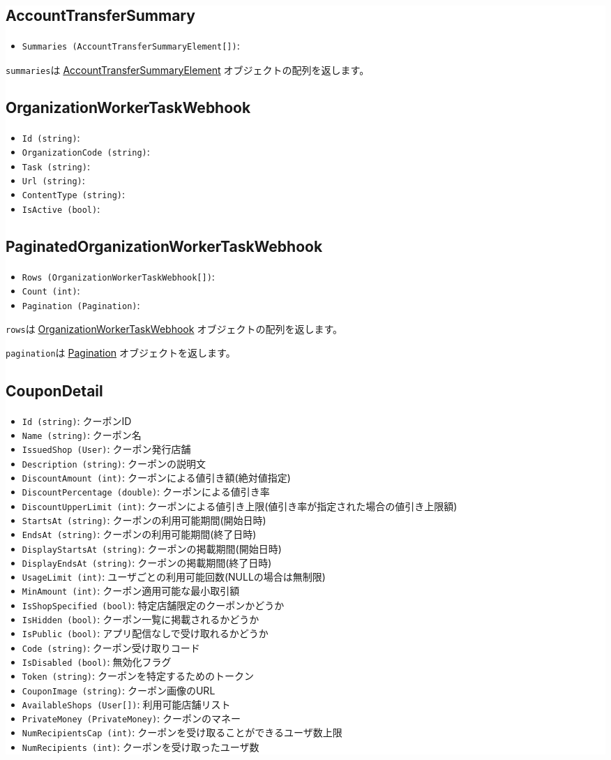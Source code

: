 <a name="account-transfer-summary"></a>
## AccountTransferSummary
* `Summaries (AccountTransferSummaryElement[])`: 

`summaries`は [AccountTransferSummaryElement](#account-transfer-summary-element) オブジェクトの配列を返します。

<a name="organization-worker-task-webhook"></a>
## OrganizationWorkerTaskWebhook
* `Id (string)`: 
* `OrganizationCode (string)`: 
* `Task (string)`: 
* `Url (string)`: 
* `ContentType (string)`: 
* `IsActive (bool)`: 

<a name="paginated-organization-worker-task-webhook"></a>
## PaginatedOrganizationWorkerTaskWebhook
* `Rows (OrganizationWorkerTaskWebhook[])`: 
* `Count (int)`: 
* `Pagination (Pagination)`: 

`rows`は [OrganizationWorkerTaskWebhook](#organization-worker-task-webhook) オブジェクトの配列を返します。

`pagination`は [Pagination](#pagination) オブジェクトを返します。

<a name="coupon-detail"></a>
## CouponDetail
* `Id (string)`: クーポンID
* `Name (string)`: クーポン名
* `IssuedShop (User)`: クーポン発行店舗
* `Description (string)`: クーポンの説明文
* `DiscountAmount (int)`: クーポンによる値引き額(絶対値指定)
* `DiscountPercentage (double)`: クーポンによる値引き率
* `DiscountUpperLimit (int)`: クーポンによる値引き上限(値引き率が指定された場合の値引き上限額)
* `StartsAt (string)`: クーポンの利用可能期間(開始日時)
* `EndsAt (string)`: クーポンの利用可能期間(終了日時)
* `DisplayStartsAt (string)`: クーポンの掲載期間(開始日時)
* `DisplayEndsAt (string)`: クーポンの掲載期間(終了日時)
* `UsageLimit (int)`: ユーザごとの利用可能回数(NULLの場合は無制限)
* `MinAmount (int)`: クーポン適用可能な最小取引額
* `IsShopSpecified (bool)`: 特定店舗限定のクーポンかどうか
* `IsHidden (bool)`: クーポン一覧に掲載されるかどうか
* `IsPublic (bool)`: アプリ配信なしで受け取れるかどうか
* `Code (string)`: クーポン受け取りコード
* `IsDisabled (bool)`: 無効化フラグ
* `Token (string)`: クーポンを特定するためのトークン
* `CouponImage (string)`: クーポン画像のURL
* `AvailableShops (User[])`: 利用可能店舗リスト
* `PrivateMoney (PrivateMoney)`: クーポンのマネー
* `NumRecipientsCap (int)`: クーポンを受け取ることができるユーザ数上限
* `NumRecipients (int)`: クーポンを受け取ったユーザ数
